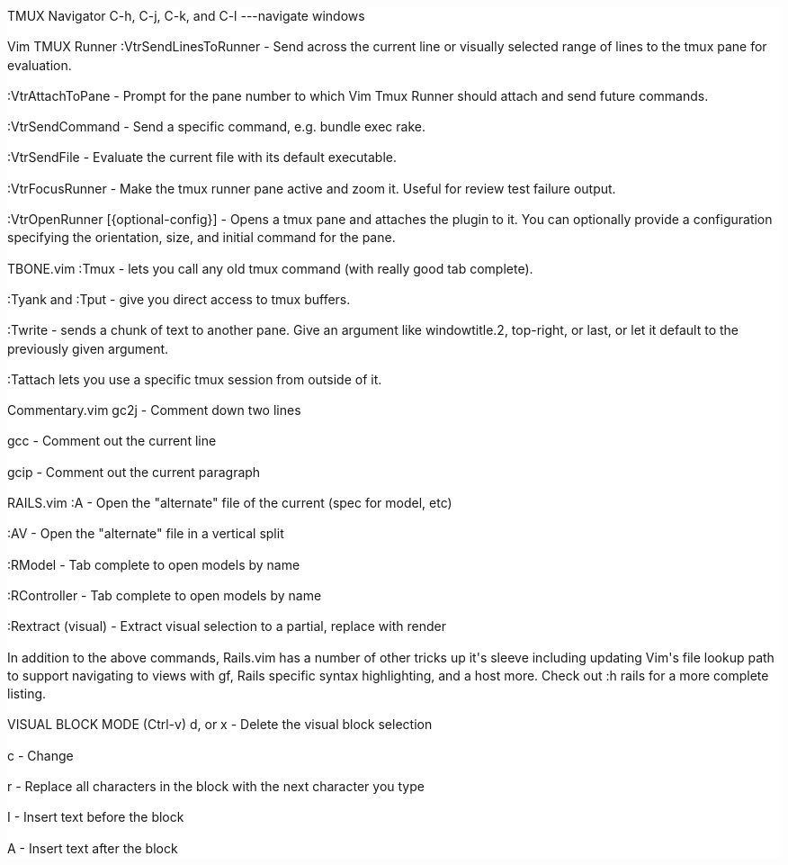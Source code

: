 TMUX Navigator
C-h, C-j, C-k, and C-l ---navigate windows

Vim TMUX Runner
:VtrSendLinesToRunner - Send across the current line or visually selected range of lines to the tmux pane for evaluation.

:VtrAttachToPane - Prompt for the pane number to which Vim Tmux Runner should attach and send future commands.

:VtrSendCommand - Send a specific command, e.g. bundle exec rake.

:VtrSendFile - Evaluate the current file with its default executable.

:VtrFocusRunner - Make the tmux runner pane active and zoom it. Useful for review test failure output.

:VtrOpenRunner [{optional-config}] - Opens a tmux pane and attaches the plugin to it. You can optionally provide a configuration specifying the orientation, size, and initial command for the pane.

TBONE.vim
:Tmux - lets you call any old tmux command (with really good tab complete).

:Tyank and :Tput - give you direct access to tmux buffers.

:Twrite - sends a chunk of text to another pane. Give an argument like windowtitle.2, top-right, or last, or let it default to the previously given argument.

:Tattach lets you use a specific tmux session from outside of it.

Commentary.vim
gc2j - Comment down two lines

gcc - Comment out the current line

gcip - Comment out the current paragraph

RAILS.vim
:A - Open the "alternate" file of the current (spec for model, etc)

:AV - Open the "alternate" file in a vertical split

:RModel <tab> - Tab complete to open models by name

:RController <tab> - Tab complete to open models by name

:Rextract (visual) - Extract visual selection to a partial, replace with render

In addition to the above commands, Rails.vim has a number of other tricks up it's sleeve including updating Vim's file lookup path to support navigating to views with gf, Rails specific syntax highlighting, and a host more. Check out :h rails<cr> for a more complete listing.

VISUAL BLOCK MODE (Ctrl-v)
d, or x - Delete the visual block selection

c - Change

r - Replace all characters in the block with the next character you type

I - Insert text before the block

A - Insert text after the block
